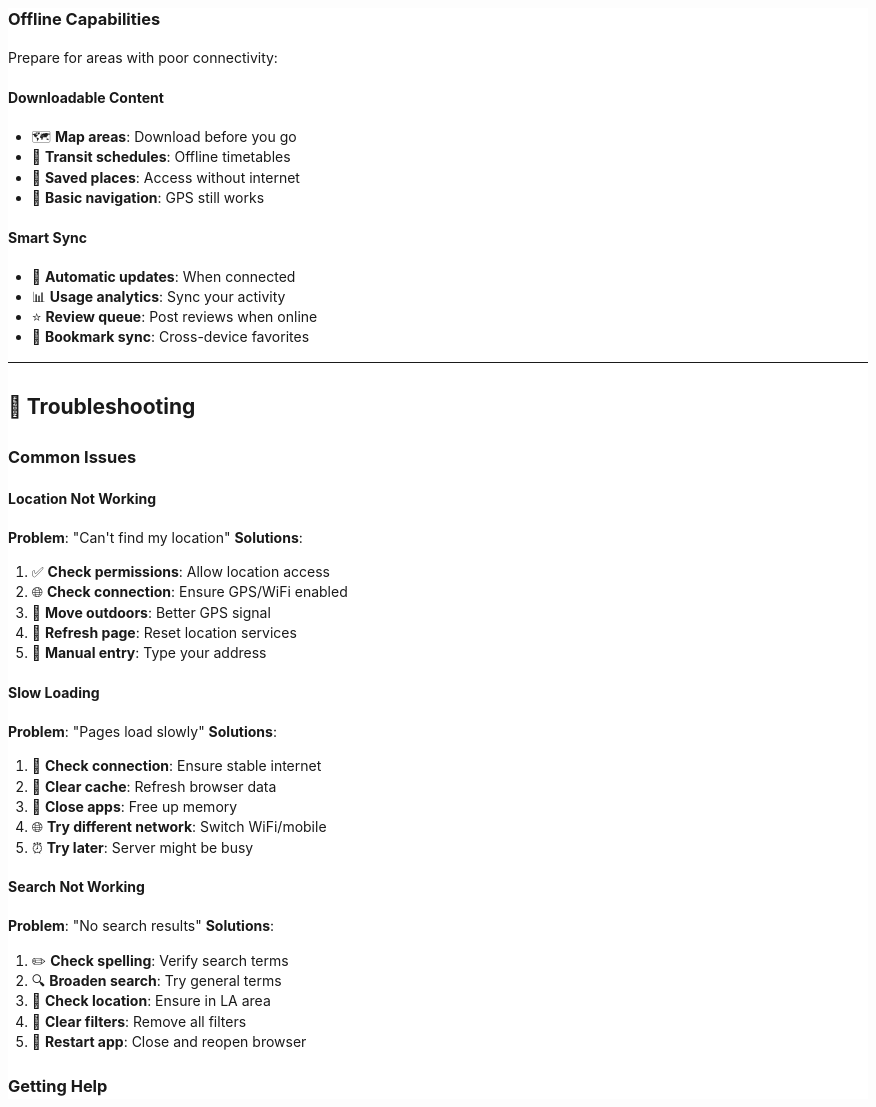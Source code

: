### **Offline Capabilities**
Prepare for areas with poor connectivity:

#### **Downloadable Content**
- 🗺️ **Map areas**: Download before you go
- 🚌 **Transit schedules**: Offline timetables
- 📍 **Saved places**: Access without internet
- 📱 **Basic navigation**: GPS still works

#### **Smart Sync**
- 🔄 **Automatic updates**: When connected
- 📊 **Usage analytics**: Sync your activity
- ⭐ **Review queue**: Post reviews when online
- 🎯 **Bookmark sync**: Cross-device favorites

---

## 🔧 **Troubleshooting**

### **Common Issues**

#### **Location Not Working**
**Problem**: "Can't find my location"
**Solutions**:
1. ✅ **Check permissions**: Allow location access
2. 🌐 **Check connection**: Ensure GPS/WiFi enabled
3. 🏢 **Move outdoors**: Better GPS signal
4. 🔄 **Refresh page**: Reset location services
5. 📍 **Manual entry**: Type your address

#### **Slow Loading**
**Problem**: "Pages load slowly"
**Solutions**:
1. 📶 **Check connection**: Ensure stable internet
2. 🔄 **Clear cache**: Refresh browser data
3. 📱 **Close apps**: Free up memory
4. 🌐 **Try different network**: Switch WiFi/mobile
5. ⏰ **Try later**: Server might be busy

#### **Search Not Working**
**Problem**: "No search results"
**Solutions**:
1. ✏️ **Check spelling**: Verify search terms
2. 🔍 **Broaden search**: Try general terms
3. 📍 **Check location**: Ensure in LA area
4. 🔄 **Clear filters**: Remove all filters
5. 📱 **Restart app**: Close and reopen browser

### **Getting Help**
